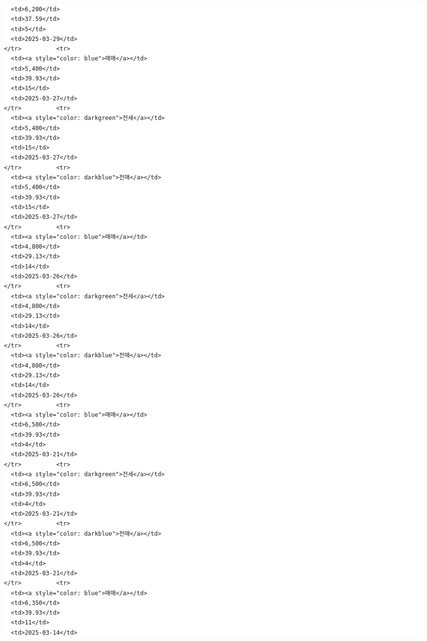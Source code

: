       <td>6,200</td>
      <td>37.59</td>
      <td>5</td>
      <td>2025-03-29</td>
    </tr>          <tr>
      <td><a style="color: blue">매매</a></td>
      <td>5,400</td>
      <td>39.93</td>
      <td>15</td>
      <td>2025-03-27</td>
    </tr>          <tr>
      <td><a style="color: darkgreen">전세</a></td>
      <td>5,400</td>
      <td>39.93</td>
      <td>15</td>
      <td>2025-03-27</td>
    </tr>          <tr>
      <td><a style="color: darkblue">전매</a></td>
      <td>5,400</td>
      <td>39.93</td>
      <td>15</td>
      <td>2025-03-27</td>
    </tr>          <tr>
      <td><a style="color: blue">매매</a></td>
      <td>4,800</td>
      <td>29.13</td>
      <td>14</td>
      <td>2025-03-26</td>
    </tr>          <tr>
      <td><a style="color: darkgreen">전세</a></td>
      <td>4,800</td>
      <td>29.13</td>
      <td>14</td>
      <td>2025-03-26</td>
    </tr>          <tr>
      <td><a style="color: darkblue">전매</a></td>
      <td>4,800</td>
      <td>29.13</td>
      <td>14</td>
      <td>2025-03-26</td>
    </tr>          <tr>
      <td><a style="color: blue">매매</a></td>
      <td>6,500</td>
      <td>39.93</td>
      <td>4</td>
      <td>2025-03-21</td>
    </tr>          <tr>
      <td><a style="color: darkgreen">전세</a></td>
      <td>6,500</td>
      <td>39.93</td>
      <td>4</td>
      <td>2025-03-21</td>
    </tr>          <tr>
      <td><a style="color: darkblue">전매</a></td>
      <td>6,500</td>
      <td>39.93</td>
      <td>4</td>
      <td>2025-03-21</td>
    </tr>          <tr>
      <td><a style="color: blue">매매</a></td>
      <td>6,350</td>
      <td>39.93</td>
      <td>11</td>
      <td>2025-03-14</td>